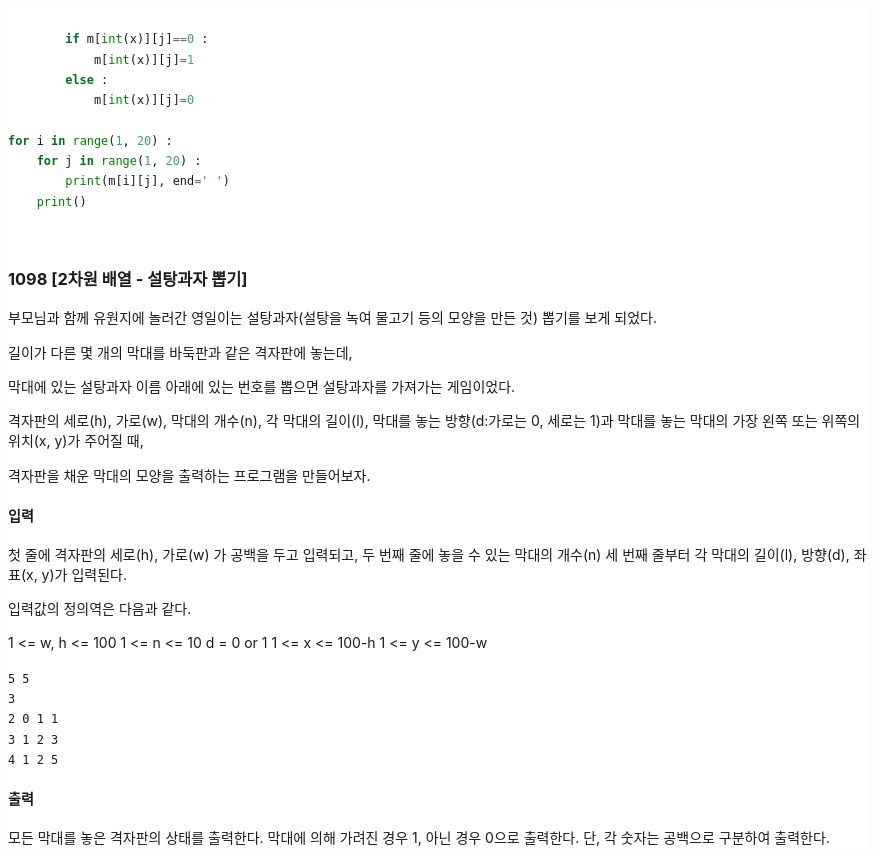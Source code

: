 ```python

        if m[int(x)][j]==0 :
            m[int(x)][j]=1
        else :
            m[int(x)][j]=0

for i in range(1, 20) :
    for j in range(1, 20) :
        print(m[i][j], end=' ')
    print()
```

<br>

### 1098 [2차원 배열 - 설탕과자 뽑기]
부모님과 함께 유원지에 놀러간 영일이는
설탕과자(설탕을 녹여 물고기 등의 모양을 만든 것) 뽑기를 보게 되었다.

길이가 다른 몇 개의 막대를 바둑판과 같은 격자판에 놓는데,

막대에 있는 설탕과자 이름 아래에 있는 번호를 뽑으면 설탕과자를 가져가는 게임이었다.


격자판의 세로(h), 가로(w), 막대의 개수(n), 각 막대의 길이(l),
막대를 놓는 방향(d:가로는 0, 세로는 1)과
막대를 놓는 막대의 가장 왼쪽 또는 위쪽의 위치(x, y)가 주어질 때,

격자판을 채운 막대의 모양을 출력하는 프로그램을 만들어보자.

#### 입력
첫 줄에 격자판의 세로(h), 가로(w) 가 공백을 두고 입력되고,
두 번째 줄에 놓을 수 있는 막대의 개수(n)
세 번째 줄부터 각 막대의 길이(l), 방향(d), 좌표(x, y)가 입력된다.

입력값의 정의역은 다음과 같다.

1 <= w, h <= 100
1 <= n <= 10
d = 0 or 1
1 <= x <= 100-h
1 <= y <= 100-w

```
5 5
3
2 0 1 1
3 1 2 3
4 1 2 5
```

#### 출력
모든 막대를 놓은 격자판의 상태를 출력한다.
막대에 의해 가려진 경우 1, 아닌 경우 0으로 출력한다.
단, 각 숫자는 공백으로 구분하여 출력한다.
